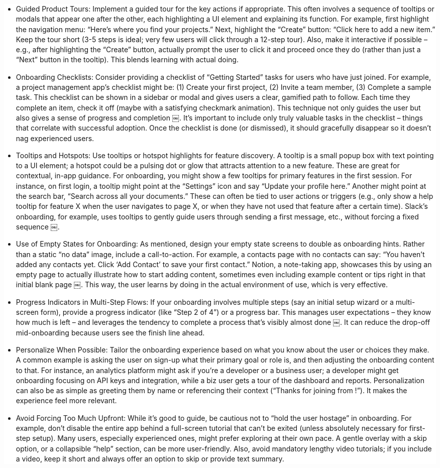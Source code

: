 * Guided Product Tours: Implement a guided tour for the key actions if appropriate. This often involves a sequence of tooltips or modals that appear one after the other, each highlighting a UI element and explaining its function. For example, first highlight the navigation menu: “Here’s where you find your projects.” Next, highlight the “Create” button: “Click here to add a new item.” Keep the tour short (3-5 steps is ideal; very few users will click through a 12-step tour). Also, make it interactive if possible – e.g., after highlighting the “Create” button, actually prompt the user to click it and proceed once they do (rather than just a “Next” button in the tooltip). This blends learning with actual doing.

* Onboarding Checklists: Consider providing a checklist of “Getting Started” tasks for users who have just joined. For example, a project management app’s checklist might be: (1) Create your first project, (2) Invite a team member, (3) Complete a sample task. This checklist can be shown in a sidebar or modal and gives users a clear, gamified path to follow. Each time they complete an item, check it off (maybe with a satisfying checkmark animation). This technique not only guides the user but also gives a sense of progress and completion ￼. It’s important to include only truly valuable tasks in the checklist – things that correlate with successful adoption. Once the checklist is done (or dismissed), it should gracefully disappear so it doesn’t nag experienced users.

* Tooltips and Hotspots: Use tooltips or hotspot highlights for feature discovery. A tooltip is a small popup box with text pointing to a UI element; a hotspot could be a pulsing dot or glow that attracts attention to a new feature. These are great for contextual, in-app guidance. For onboarding, you might show a few tooltips for primary features in the first session. For instance, on first login, a tooltip might point at the “Settings” icon and say “Update your profile here.” Another might point at the search bar, “Search across all your documents.” These can often be tied to user actions or triggers (e.g., only show a help tooltip for feature X when the user navigates to page X, or when they have not used that feature after a certain time). Slack’s onboarding, for example, uses tooltips to gently guide users through sending a first message, etc., without forcing a fixed sequence ￼.

* Use of Empty States for Onboarding: As mentioned, design your empty state screens to double as onboarding hints. Rather than a static “no data” image, include a call-to-action. For example, a contacts page with no contacts can say: “You haven’t added any contacts yet. Click ‘Add Contact’ to save your first contact.” Notion, a note-taking app, showcases this by using an empty page to actually illustrate how to start adding content, sometimes even including example content or tips right in that initial blank page ￼. This way, the user learns by doing in the actual environment of use, which is very effective.

* Progress Indicators in Multi-Step Flows: If your onboarding involves multiple steps (say an initial setup wizard or a multi-screen form), provide a progress indicator (like “Step 2 of 4”) or a progress bar. This manages user expectations – they know how much is left – and leverages the tendency to complete a process that’s visibly almost done ￼. It can reduce the drop-off mid-onboarding because users see the finish line ahead.

* Personalize When Possible: Tailor the onboarding experience based on what you know about the user or choices they make. A common example is asking the user on sign-up what their primary goal or role is, and then adjusting the onboarding content to that. For instance, an analytics platform might ask if you’re a developer or a business user; a developer might get onboarding focusing on API keys and integration, while a biz user gets a tour of the dashboard and reports. Personalization can also be as simple as greeting them by name or referencing their context (“Thanks for joining from !”). It makes the experience feel more relevant.

* Avoid Forcing Too Much Upfront: While it’s good to guide, be cautious not to “hold the user hostage” in onboarding. For example, don’t disable the entire app behind a full-screen tutorial that can’t be exited (unless absolutely necessary for first-step setup). Many users, especially experienced ones, might prefer exploring at their own pace. A gentle overlay with a skip option, or a collapsible “help” section, can be more user-friendly. Also, avoid mandatory lengthy video tutorials; if you include a video, keep it short and always offer an option to skip or provide text summary.
